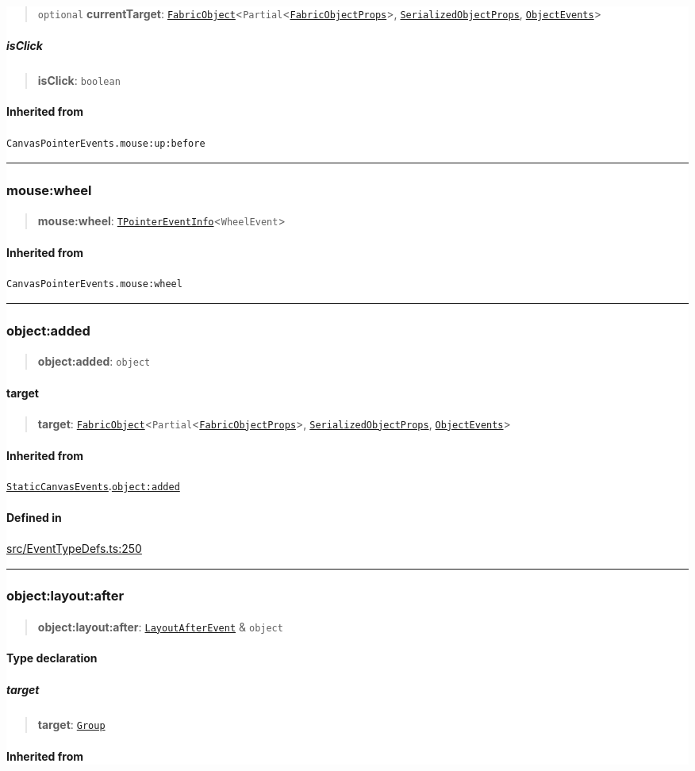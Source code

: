 > `optional` **currentTarget**: [`FabricObject`](/api/classes/fabricobject/)\<`Partial`\<[`FabricObjectProps`](/api/interfaces/fabricobjectprops/)\>, [`SerializedObjectProps`](/api/interfaces/serializedobjectprops/), [`ObjectEvents`](/api/interfaces/objectevents/)\>

##### isClick

> **isClick**: `boolean`

#### Inherited from

`CanvasPointerEvents.mouse:up:before`

***

### mouse:wheel

> **mouse:wheel**: [`TPointerEventInfo`](/api/interfaces/tpointereventinfo/)\<`WheelEvent`\>

#### Inherited from

`CanvasPointerEvents.mouse:wheel`

***

### object:added

> **object:added**: `object`

#### target

> **target**: [`FabricObject`](/api/classes/fabricobject/)\<`Partial`\<[`FabricObjectProps`](/api/interfaces/fabricobjectprops/)\>, [`SerializedObjectProps`](/api/interfaces/serializedobjectprops/), [`ObjectEvents`](/api/interfaces/objectevents/)\>

#### Inherited from

[`StaticCanvasEvents`](/api/interfaces/staticcanvasevents/).[`object:added`](/api/interfaces/staticcanvasevents/#object:added)

#### Defined in

[src/EventTypeDefs.ts:250](https://github.com/fabricjs/fabric.js/blob/5c1240d8b4662e45868dd33f385f941de21c8e9c/src/EventTypeDefs.ts#L250)

***

### object:layout:after

> **object:layout:after**: [`LayoutAfterEvent`](/api/type-aliases/layoutafterevent/) & `object`

#### Type declaration

##### target

> **target**: [`Group`](/api/classes/group/)

#### Inherited from
